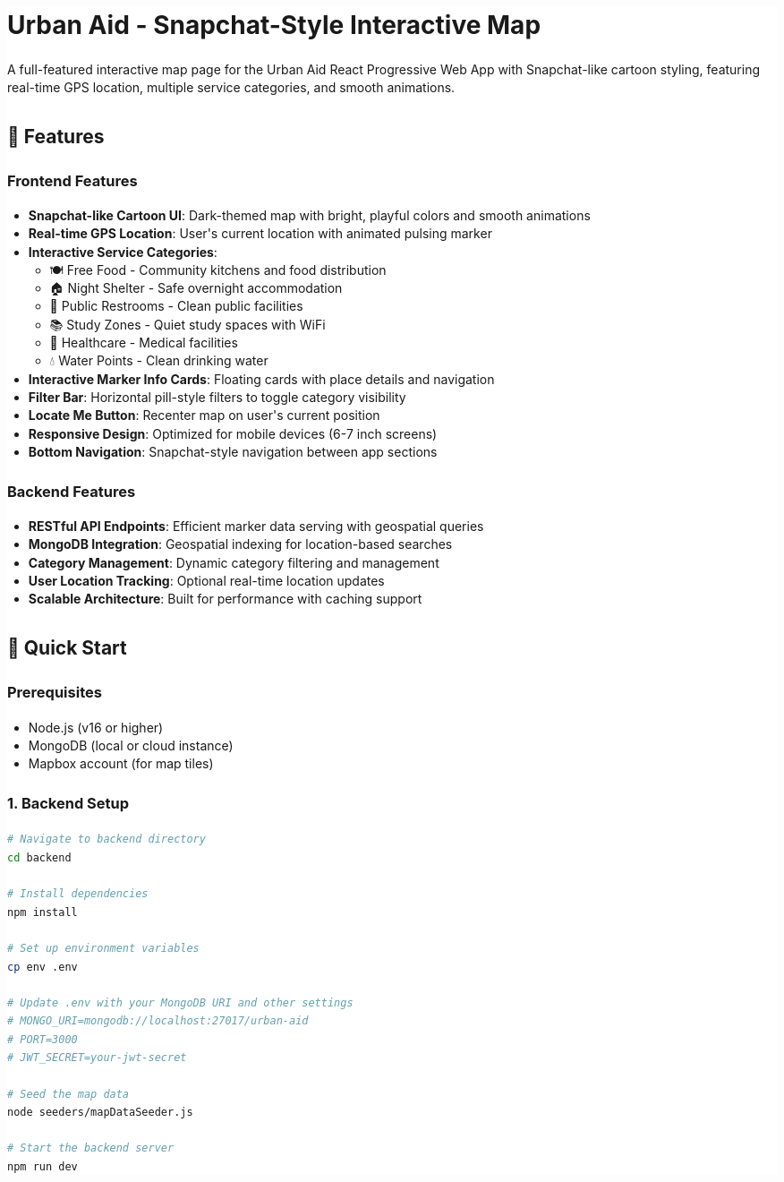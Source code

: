 # Urban Aid - Snapchat-Style Interactive Map

A full-featured interactive map page for the Urban Aid React Progressive Web App with Snapchat-like cartoon styling, featuring real-time GPS location, multiple service categories, and smooth animations.

## 🌟 Features

### Frontend Features
- **Snapchat-like Cartoon UI**: Dark-themed map with bright, playful colors and smooth animations
- **Real-time GPS Location**: User's current location with animated pulsing marker
- **Interactive Service Categories**:
  - 🍽️ Free Food - Community kitchens and food distribution
  - 🏠 Night Shelter - Safe overnight accommodation
  - 🚻 Public Restrooms - Clean public facilities
  - 📚 Study Zones - Quiet study spaces with WiFi
  - 🏥 Healthcare - Medical facilities
  - 💧 Water Points - Clean drinking water
- **Interactive Marker Info Cards**: Floating cards with place details and navigation
- **Filter Bar**: Horizontal pill-style filters to toggle category visibility
- **Locate Me Button**: Recenter map on user's current position
- **Responsive Design**: Optimized for mobile devices (6-7 inch screens)
- **Bottom Navigation**: Snapchat-style navigation between app sections

### Backend Features
- **RESTful API Endpoints**: Efficient marker data serving with geospatial queries
- **MongoDB Integration**: Geospatial indexing for location-based searches
- **Category Management**: Dynamic category filtering and management
- **User Location Tracking**: Optional real-time location updates
- **Scalable Architecture**: Built for performance with caching support

## 🚀 Quick Start

### Prerequisites
- Node.js (v16 or higher)
- MongoDB (local or cloud instance)
- Mapbox account (for map tiles)

### 1. Backend Setup

```bash
# Navigate to backend directory
cd backend

# Install dependencies
npm install

# Set up environment variables
cp env .env

# Update .env with your MongoDB URI and other settings
# MONGO_URI=mongodb://localhost:27017/urban-aid
# PORT=3000
# JWT_SECRET=your-jwt-secret

# Seed the map data
node seeders/mapDataSeeder.js

# Start the backend server
npm run dev
```